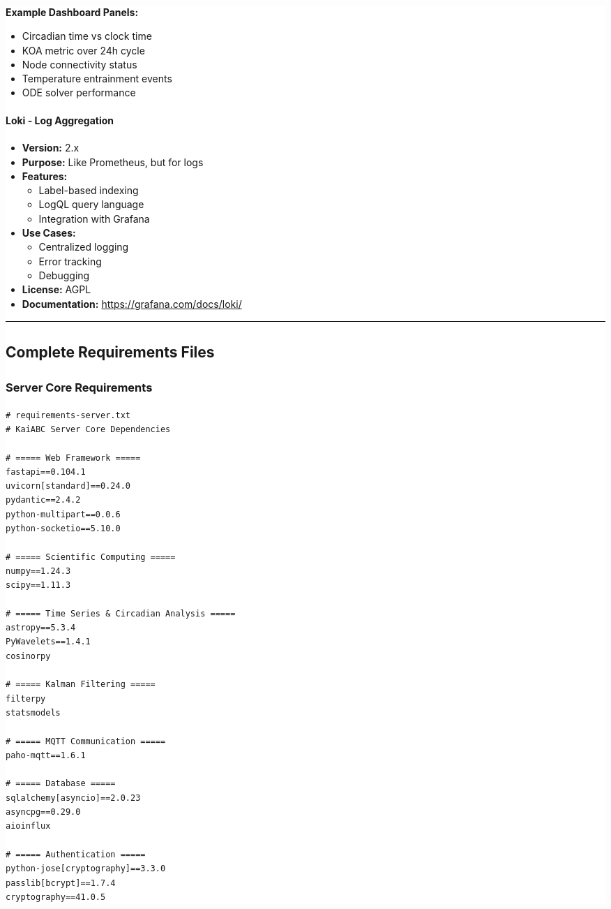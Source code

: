 **Example Dashboard Panels:**
- Circadian time vs clock time
- KOA metric over 24h cycle
- Node connectivity status
- Temperature entrainment events
- ODE solver performance

#### **Loki** - Log Aggregation
- **Version:** 2.x
- **Purpose:** Like Prometheus, but for logs
- **Features:**
  - Label-based indexing
  - LogQL query language
  - Integration with Grafana
- **Use Cases:**
  - Centralized logging
  - Error tracking
  - Debugging
- **License:** AGPL
- **Documentation:** https://grafana.com/docs/loki/

---

## Complete Requirements Files

### Server Core Requirements

```txt
# requirements-server.txt
# KaiABC Server Core Dependencies

# ===== Web Framework =====
fastapi==0.104.1
uvicorn[standard]==0.24.0
pydantic==2.4.2
python-multipart==0.0.6
python-socketio==5.10.0

# ===== Scientific Computing =====
numpy==1.24.3
scipy==1.11.3

# ===== Time Series & Circadian Analysis =====
astropy==5.3.4
PyWavelets==1.4.1
cosinorpy

# ===== Kalman Filtering =====
filterpy
statsmodels

# ===== MQTT Communication =====
paho-mqtt==1.6.1

# ===== Database =====
sqlalchemy[asyncio]==2.0.23
asyncpg==0.29.0
aioinflux

# ===== Authentication =====
python-jose[cryptography]==3.3.0
passlib[bcrypt]==1.7.4
cryptography==41.0.5

```
